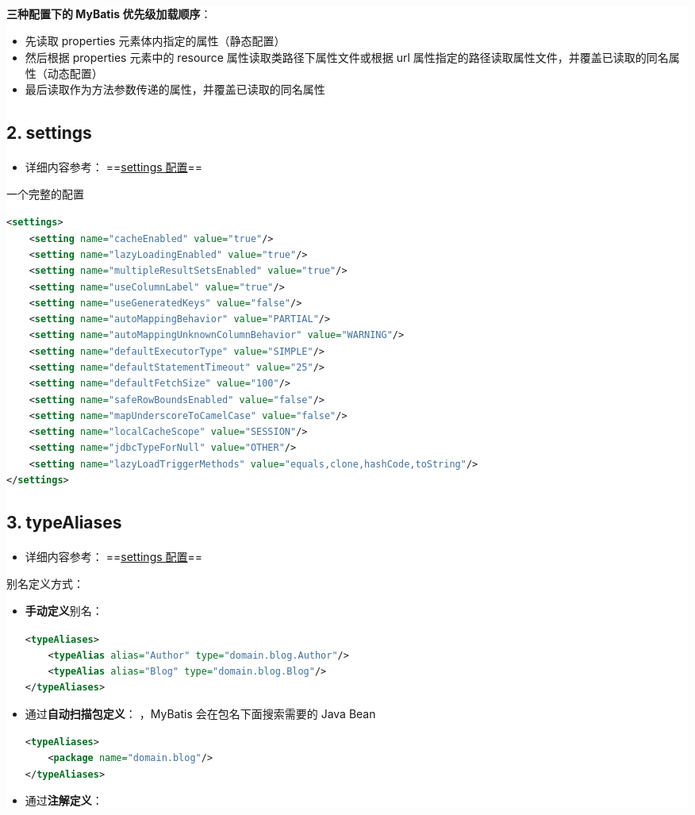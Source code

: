 **三种配置下的 MyBatis 优先级加载顺序**：

- 先读取 properties 元素体内指定的属性（静态配置）
- 然后根据 properties 元素中的 resource 属性读取类路径下属性文件或根据 url 属性指定的路径读取属性文件，并覆盖已读取的同名属性（动态配置）
- 最后读取作为方法参数传递的属性，并覆盖已读取的同名属性

## 2. settings

- 详细内容参考： ==[settings 配置](http://www.mybatis.org/mybatis-3/zh/configuration.html#settings)==  

一个完整的配置

```xml
<settings>
  	<setting name="cacheEnabled" value="true"/>
  	<setting name="lazyLoadingEnabled" value="true"/>
  	<setting name="multipleResultSetsEnabled" value="true"/>
    <setting name="useColumnLabel" value="true"/>
    <setting name="useGeneratedKeys" value="false"/>
    <setting name="autoMappingBehavior" value="PARTIAL"/>
    <setting name="autoMappingUnknownColumnBehavior" value="WARNING"/>
    <setting name="defaultExecutorType" value="SIMPLE"/>
    <setting name="defaultStatementTimeout" value="25"/>
    <setting name="defaultFetchSize" value="100"/>
    <setting name="safeRowBoundsEnabled" value="false"/>
    <setting name="mapUnderscoreToCamelCase" value="false"/>
    <setting name="localCacheScope" value="SESSION"/>
    <setting name="jdbcTypeForNull" value="OTHER"/>
    <setting name="lazyLoadTriggerMethods" value="equals,clone,hashCode,toString"/>
</settings>
```

## 3. typeAliases

- 详细内容参考： ==[settings 配置](http://www.mybatis.org/mybatis-3/zh/configuration.html#typeAliases)==  

别名定义方式：

- **手动定义**别名： 

  ```xml
  <typeAliases>
      <typeAlias alias="Author" type="domain.blog.Author"/>
      <typeAlias alias="Blog" type="domain.blog.Blog"/>
  </typeAliases>
  ```

- 通过**自动扫描包定义**： ，MyBatis 会在包名下面搜索需要的 Java Bean

  ```xml
  <typeAliases>
      <package name="domain.blog"/>
  </typeAliases>
  ```

- 通过**注解定义**：
